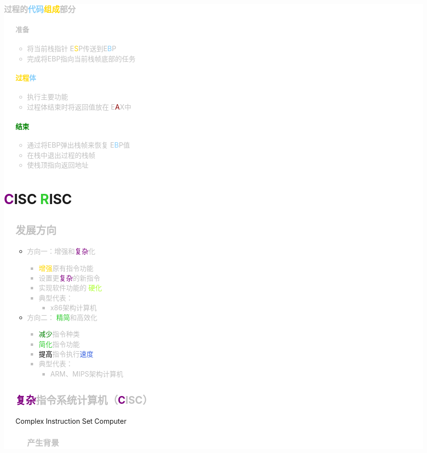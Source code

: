 ###  <span style="color: silver;">过程的<span style="color: LightSkyBlue;">代码</span><span style="color: Gold;">组成</span>部分
<ul>
 <span style="color: silver;">

####  <span style="color: silver;">准备
- 将当前栈指针 E<span style="color: Gold;">S</span>P传送到E<span style="color: LightSkyBlue;">B</span>P
- 完成将EBP指向当前栈帧底部的任务

####  <span style="color: Gold;">过程<span style="color: LightSkyBlue;">体
- 执行主要功能
- 过程体结束时将返回值放在 E<span style="color: DarkRed;">A</span>X中

#### <span style="color: green;">结束
- 通过将EBP弹出栈帧来恢复 E<span style="color: LightSkyBlue;">B</span>P值
- 在栈中退出过程的栈帧
- 使栈顶指向返回地址 
</ul>

# <span style="color: purple;">C</span>ISC  <span style="color: LimeGreen;">R</span>ISC  
<ul>

##  <span style="color: silver;">发展方向

-  <span style="color: silver;">方向一：增强和<span style="color: purple;">复杂</span>化
    -  <span style="color: Gold;">增强</span>原有指令功能
    - 设置更<span style="color: purple;">复杂</span>的新指令
    - 实现软件功能的 <span style="color: GreenYellow;">硬化</span>
    - 典型代表：
      - x86架构计算机
-  <span style="color: silver;">方向二： <span style="color: LimeGreen;">精简</span>和高效化
     - <span style="color: green;">减少</span>指令种类
     -  <span style="color: LimeGreen;">简化</span>指令功能
     -  <span style="color: black;">提高</span>指令执行<span style="color: RoyalBlue;">速度
     - 典型代表：
       - ARM、MIPS架构计算机


##  <span style="color: silver;"><span style="color: purple;">复杂</span>指令系统计算机（<span style="color: purple;">C</span>ISC）</span>
Complex Instruction Set Computer
<ul>

###  <span style="color: silver;">产生背景
 <span style="color: silver;">
